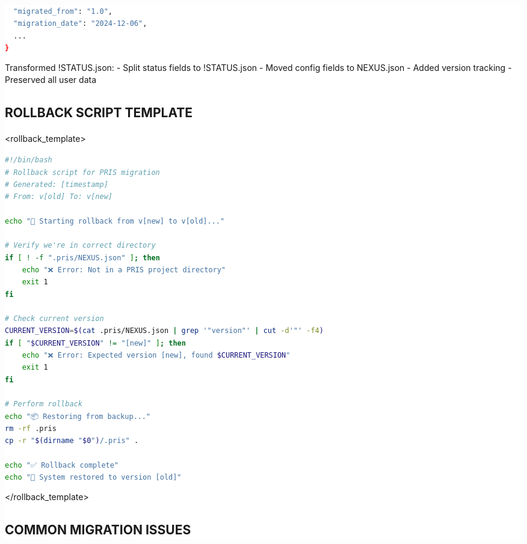 ```bash
  "migrated_from": "1.0",
  "migration_date": "2024-12-06",
  ...
}
```

<transformation>
Transformed !STATUS.json:
- Split status fields to !STATUS.json
- Moved config fields to NEXUS.json
- Added version tracking
- Preserved all user data
</transformation>
</example>

## ROLLBACK SCRIPT TEMPLATE

<rollback_template>
```bash
#!/bin/bash
# Rollback script for PRIS migration
# Generated: [timestamp]
# From: v[old] To: v[new]

echo "🔄 Starting rollback from v[new] to v[old]..."

# Verify we're in correct directory
if [ ! -f ".pris/NEXUS.json" ]; then
    echo "❌ Error: Not in a PRIS project directory"
    exit 1
fi

# Check current version
CURRENT_VERSION=$(cat .pris/NEXUS.json | grep '"version"' | cut -d'"' -f4)
if [ "$CURRENT_VERSION" != "[new]" ]; then
    echo "❌ Error: Expected version [new], found $CURRENT_VERSION"
    exit 1
fi

# Perform rollback
echo "📦 Restoring from backup..."
rm -rf .pris
cp -r "$(dirname "$0")/.pris" .

echo "✅ Rollback complete"
echo "📌 System restored to version [old]"
```
</rollback_template>

## COMMON MIGRATION ISSUES
